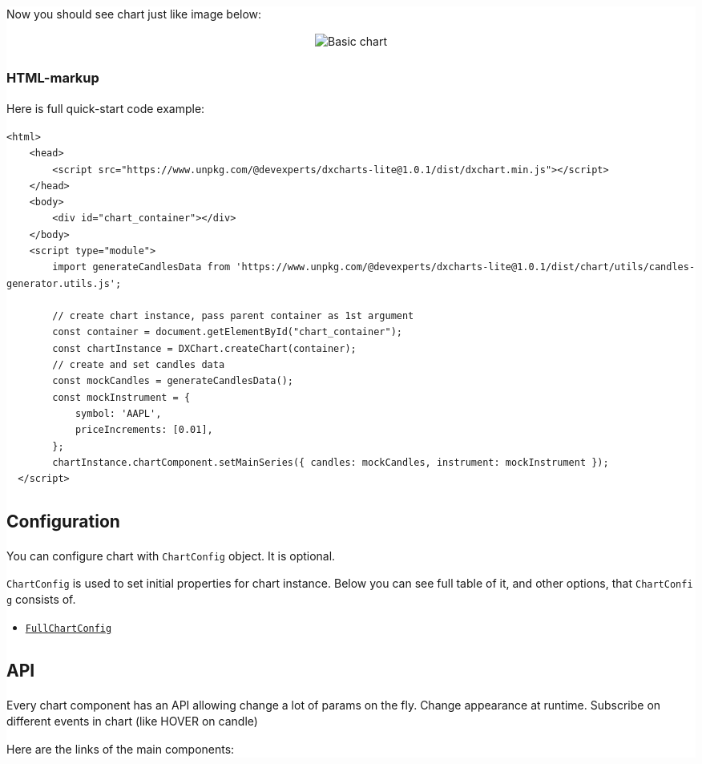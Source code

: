 Now you should see chart just like image below:

<p align="center">
  <img src="docs/images/basicchart.png" width="1000px" alt="Basic chart"/>
</p>

### HTML-markup

Here is full quick-start code example:

```markup
<html>
    <head>
        <script src="https://www.unpkg.com/@devexperts/dxcharts-lite@1.0.1/dist/dxchart.min.js"></script>
    </head>
    <body>
        <div id="chart_container"></div>
    </body>
    <script type="module">
        import generateCandlesData from 'https://www.unpkg.com/@devexperts/dxcharts-lite@1.0.1/dist/chart/utils/candles-generator.utils.js';

        // create chart instance, pass parent container as 1st argument
        const container = document.getElementById("chart_container");
        const chartInstance = DXChart.createChart(container);
        // create and set candles data
        const mockCandles = generateCandlesData();
        const mockInstrument = {
            symbol: 'AAPL',
            priceIncrements: [0.01],
        };
        chartInstance.chartComponent.setMainSeries({ candles: mockCandles, instrument: mockInstrument });
  </script>
```

## Configuration

You can configure chart with `ChartConfig` object. It is optional.

`ChartConfig` is used to set initial properties for chart instance.
Below you can see full table of it, and other options, that `ChartConfig` consists of.

-   [`FullChartConfig`](docs/generated/FullChartConfig.md)

## API

Every chart component has an API allowing change a lot of params on the fly.
Change appearance at runtime.
Subscribe on different events in chart (like HOVER on candle)

Here are the links of the main components:
